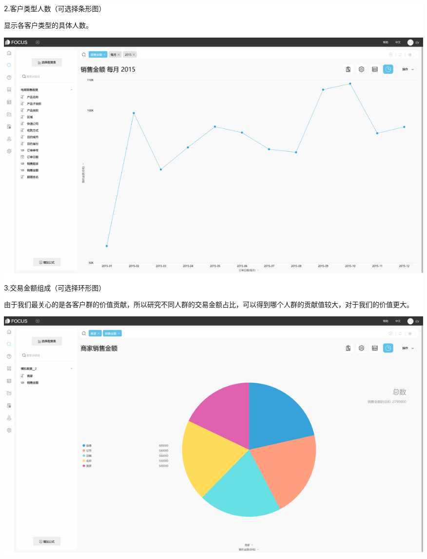 2.客户类型人数（可选择条形图）

显示各客户类型的具体人数。

![](images/word-image-85.png)

3.交易金额组成（可选择环形图）

由于我们最关心的是各客户群的价值贡献，所以研究不同人群的交易金额占比，可以得到哪个人群的贡献值较大，对于我们的价值更大。

![](images/word-image-87.png)
